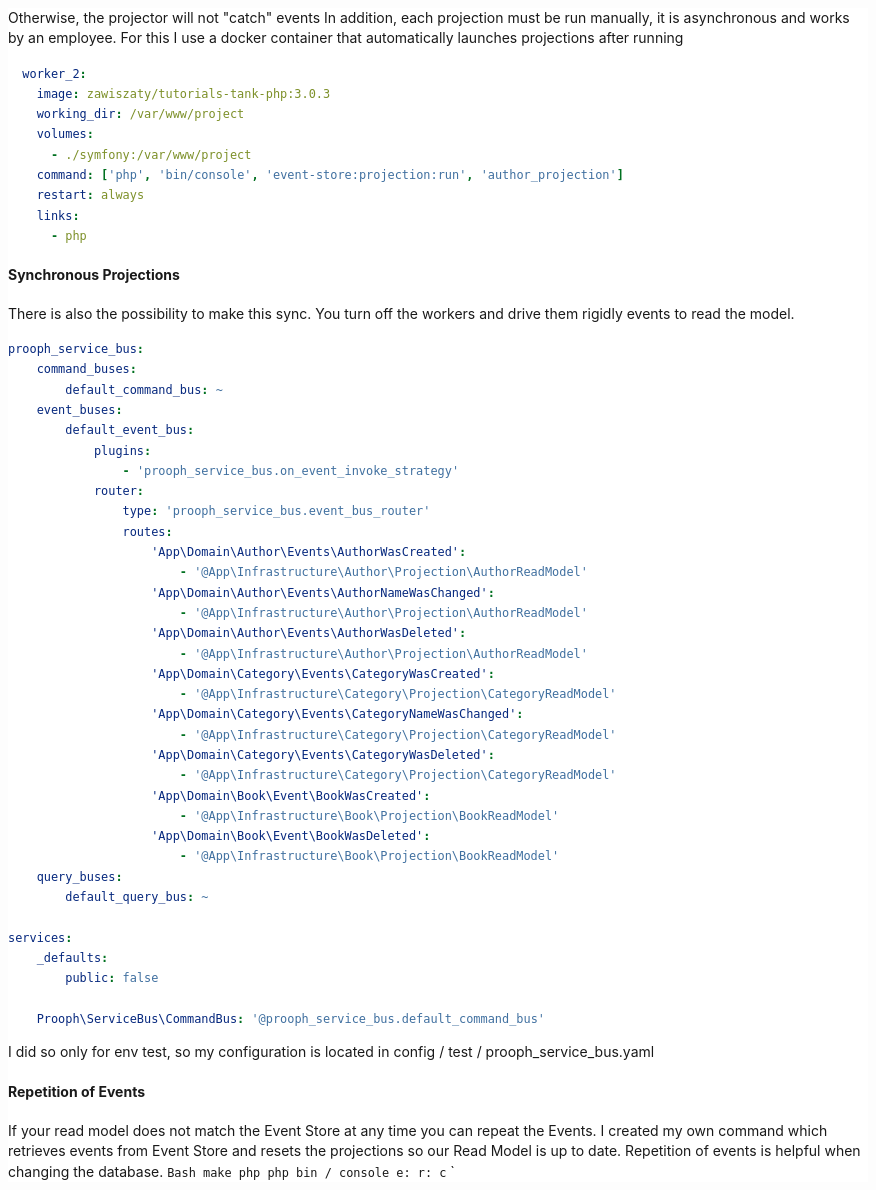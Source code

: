 Otherwise, the projector will not "catch" events
In addition, each projection must be run manually, it is asynchronous and works by an employee.
For this I use a docker container that automatically launches projections after running
```yaml
  worker_2:
    image: zawiszaty/tutorials-tank-php:3.0.3
    working_dir: /var/www/project
    volumes:
      - ./symfony:/var/www/project
    command: ['php', 'bin/console', 'event-store:projection:run', 'author_projection']
    restart: always
    links:
      - php
```
#### Synchronous Projections
There is also the possibility to make this sync. You turn off the workers and drive them rigidly
events to read the model.
```yaml
prooph_service_bus:
    command_buses:
        default_command_bus: ~
    event_buses:
        default_event_bus:
            plugins:
                - 'prooph_service_bus.on_event_invoke_strategy'
            router:
                type: 'prooph_service_bus.event_bus_router'
                routes:
                    'App\Domain\Author\Events\AuthorWasCreated':
                        - '@App\Infrastructure\Author\Projection\AuthorReadModel'
                    'App\Domain\Author\Events\AuthorNameWasChanged':
                        - '@App\Infrastructure\Author\Projection\AuthorReadModel'
                    'App\Domain\Author\Events\AuthorWasDeleted':
                        - '@App\Infrastructure\Author\Projection\AuthorReadModel'
                    'App\Domain\Category\Events\CategoryWasCreated':
                        - '@App\Infrastructure\Category\Projection\CategoryReadModel'
                    'App\Domain\Category\Events\CategoryNameWasChanged':
                        - '@App\Infrastructure\Category\Projection\CategoryReadModel'
                    'App\Domain\Category\Events\CategoryWasDeleted':
                        - '@App\Infrastructure\Category\Projection\CategoryReadModel'
                    'App\Domain\Book\Event\BookWasCreated':
                        - '@App\Infrastructure\Book\Projection\BookReadModel'
                    'App\Domain\Book\Event\BookWasDeleted':
                        - '@App\Infrastructure\Book\Projection\BookReadModel'
    query_buses:
        default_query_bus: ~

services:
    _defaults:
        public: false

    Prooph\ServiceBus\CommandBus: '@prooph_service_bus.default_command_bus'
```
I did so only for env test, so my configuration is located in config / test / prooph_service_bus.yaml
#### Repetition of Events
If your read model does not match the Event Store at any time
you can repeat the Events. I created my own command which retrieves events from Event Store
and resets the projections so our Read Model is up to date.
Repetition of events is helpful when changing the database.
`` Bash
make php
php bin / console e: r: c
`` `